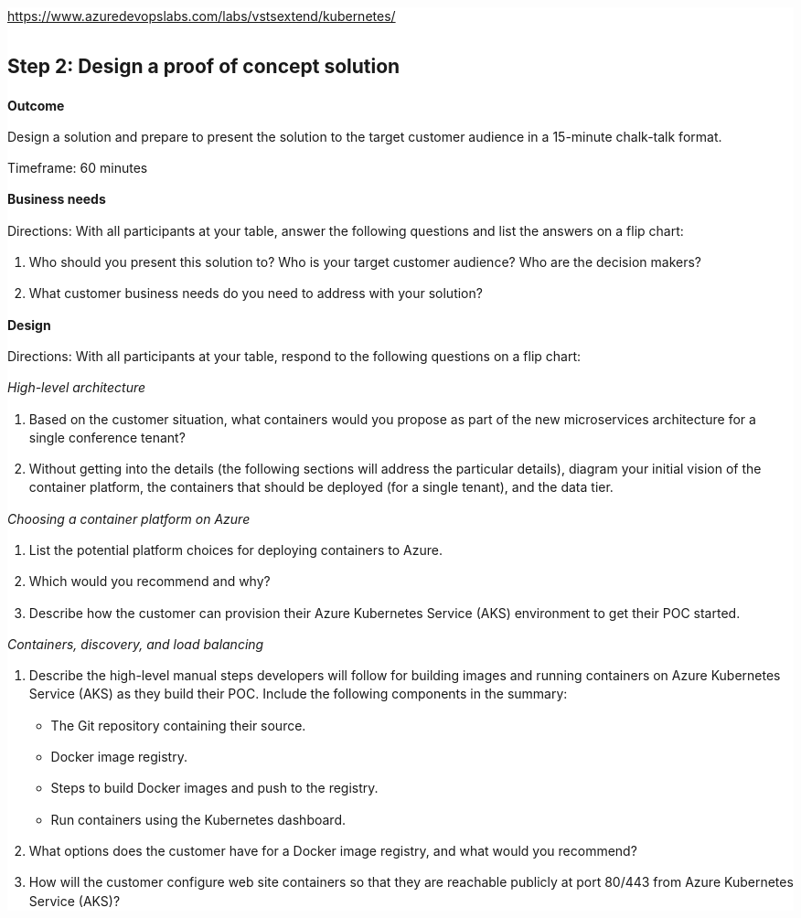 <https://www.azuredevopslabs.com/labs/vstsextend/kubernetes/>

## Step 2: Design a proof of concept solution

**Outcome**

Design a solution and prepare to present the solution to the target customer audience in a 15-minute chalk-talk format.

Timeframe: 60 minutes

**Business needs**

Directions: With all participants at your table, answer the following questions and list the answers on a flip chart:

1.  Who should you present this solution to? Who is your target customer audience? Who are the decision makers?

2.  What customer business needs do you need to address with your solution?

**Design** 

Directions: With all participants at your table, respond to the following questions on a flip chart:

*High-level architecture*

1.  Based on the customer situation, what containers would you propose as part of the new microservices architecture for a single conference tenant?

2.  Without getting into the details (the following sections will address the particular details), diagram your initial vision of the container platform, the containers that should be deployed (for a single tenant), and the data tier.

*Choosing a container platform on Azure*

1.  List the potential platform choices for deploying containers to Azure.

2.  Which would you recommend and why?

3.  Describe how the customer can provision their Azure Kubernetes Service (AKS) environment to get their POC started.

*Containers, discovery, and load balancing*

1.  Describe the high-level manual steps developers will follow for building images and running containers on Azure Kubernetes Service (AKS) as they build their POC. Include the following components in the summary:

    -   The Git repository containing their source.

    -   Docker image registry.

    -   Steps to build Docker images and push to the registry.

    -   Run containers using the Kubernetes dashboard.

2.  What options does the customer have for a Docker image registry, and what would you recommend?

3.  How will the customer configure web site containers so that they are reachable publicly at port 80/443 from Azure Kubernetes Service (AKS)?
